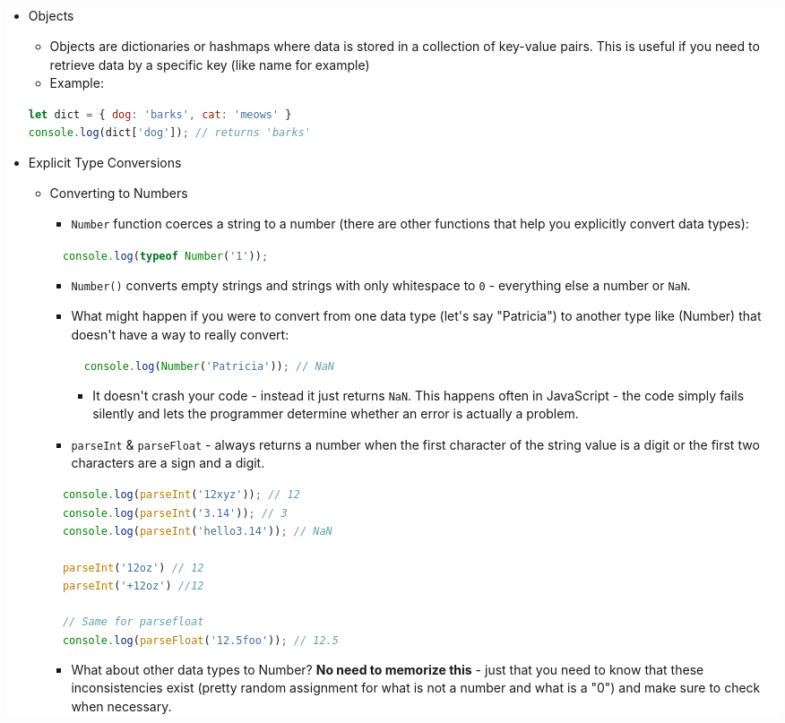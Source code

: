     

  * Objects

    * Objects are dictionaries or hashmaps where data is stored in a collection of key-value pairs. This is useful if you need to retrieve data by a specific key (like name for example)
    * Example:

    ```javascript
    let dict = { dog: 'barks', cat: 'meows' }
    console.log(dict['dog']); // returns 'barks'
    ```

    

* Explicit Type Conversions

  * Converting to Numbers

    * `Number` function coerces a string to a number (there are other functions that help you explicitly convert data types):
    ```javascript
      console.log(typeof Number('1'));
    ```
    
      
    
    * `Number()` converts empty strings and strings with only whitespace to `0`  - everything else a number or `NaN`.
      
    * What might happen if you were to convert from one data type (let's say "Patricia") to another type like (Number) that doesn't have a way to really convert:
      
      ```javascript
        console.log(Number('Patricia')); // NaN
      ```
      
        
      
        * It doesn't crash your code - instead it just returns `NaN`. This happens often in JavaScript - the code simply fails silently and lets the programmer determine whether an error is actually a problem.
      
    * `parseInt` & `parseFloat` - always returns a number when the first character of the string value is a digit or the first two characters are a sign and a digit.
    
    ```javascript
      console.log(parseInt('12xyz')); // 12
      console.log(parseInt('3.14')); // 3
      console.log(parseInt('hello3.14')); // NaN
      
      parseInt('12oz') // 12
      parseInt('+12oz') //12
      
      // Same for parsefloat
      console.log(parseFloat('12.5foo')); // 12.5
    ```
    
    
    
    * What about other data types to Number? **No need to memorize this** - just that you need to know that these inconsistencies exist (pretty random assignment for what is not a number and what is a "0") and make sure to check when necessary.
    